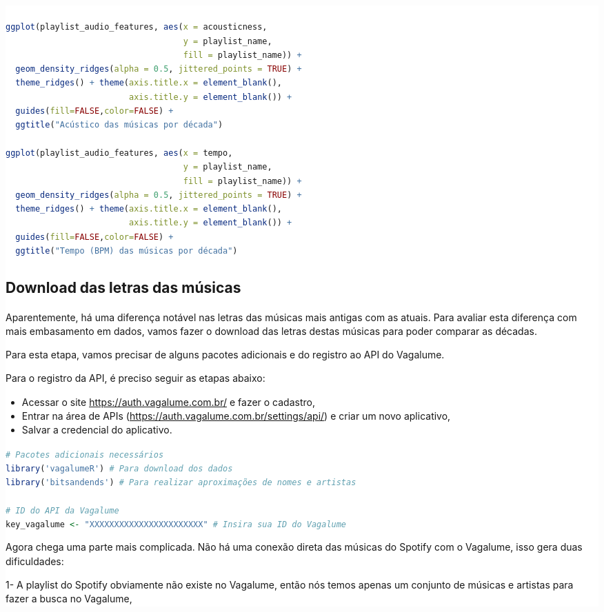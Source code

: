 ``` r

ggplot(playlist_audio_features, aes(x = acousticness,
                                    y = playlist_name,
                                    fill = playlist_name)) +
  geom_density_ridges(alpha = 0.5, jittered_points = TRUE) +
  theme_ridges() + theme(axis.title.x = element_blank(),
                         axis.title.y = element_blank()) +
  guides(fill=FALSE,color=FALSE) +
  ggtitle("Acústico das músicas por década")

ggplot(playlist_audio_features, aes(x = tempo,
                                    y = playlist_name,
                                    fill = playlist_name)) +
  geom_density_ridges(alpha = 0.5, jittered_points = TRUE) +
  theme_ridges() + theme(axis.title.x = element_blank(),
                         axis.title.y = element_blank()) +
  guides(fill=FALSE,color=FALSE) +
  ggtitle("Tempo (BPM) das músicas por década")
```

## Download das letras das músicas

Aparentemente, há uma diferença notável nas letras das músicas mais
antigas com as atuais. Para avaliar esta diferença com mais embasamento
em dados, vamos fazer o download das letras destas músicas para poder
comparar as décadas.

Para esta etapa, vamos precisar de alguns pacotes adicionais e do
registro ao API do Vagalume.

Para o registro da API, é preciso seguir as etapas abaixo:

-   Acessar o site <https://auth.vagalume.com.br/> e fazer o cadastro,
-   Entrar na área de APIs
    (<https://auth.vagalume.com.br/settings/api/>) e criar um novo
    aplicativo,
-   Salvar a credencial do aplicativo.

``` r
# Pacotes adicionais necessários
library('vagalumeR') # Para download dos dados
library('bitsandends') # Para realizar aproximações de nomes e artistas

# ID do API da Vagalume
key_vagalume <- "XXXXXXXXXXXXXXXXXXXXXXX" # Insira sua ID do Vagalume
```

Agora chega uma parte mais complicada. Não há uma conexão direta das
músicas do Spotify com o Vagalume, isso gera duas dificuldades:

1- A playlist do Spotify obviamente não existe no Vagalume, então nós
temos apenas um conjunto de músicas e artistas para fazer a busca no
Vagalume,

